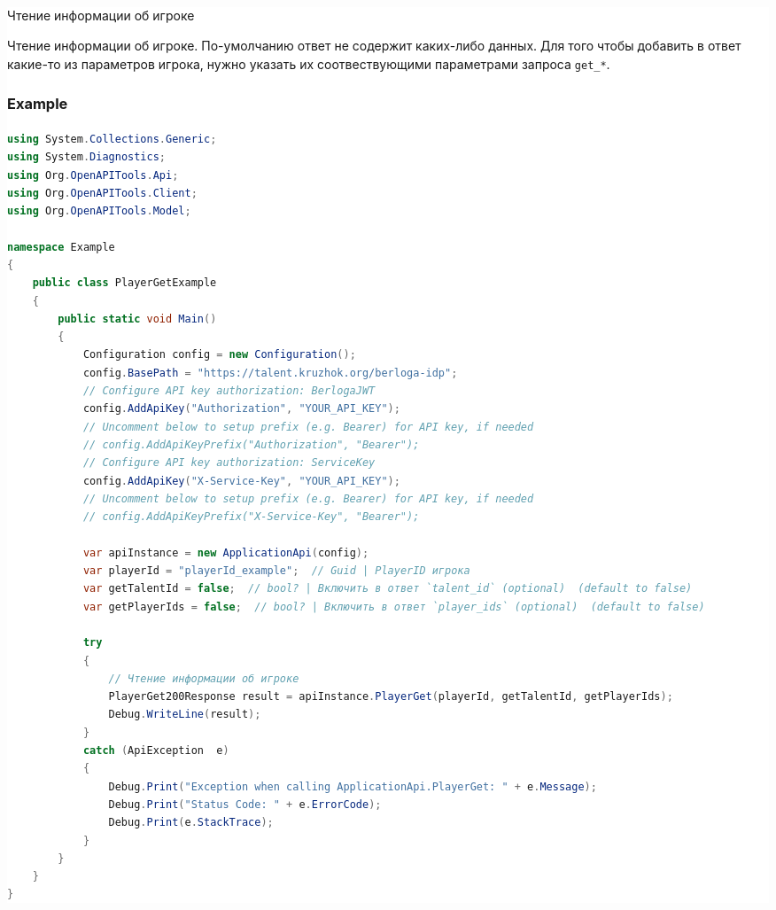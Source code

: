 Чтение информации об игроке

Чтение информации об игроке.  По-умолчанию ответ не содержит каких-либо данных. Для того чтобы добавить в ответ какие-то из параметров игрока, нужно указать их соотвествующими параметрами запроса `get_*`.

### Example
```csharp
using System.Collections.Generic;
using System.Diagnostics;
using Org.OpenAPITools.Api;
using Org.OpenAPITools.Client;
using Org.OpenAPITools.Model;

namespace Example
{
    public class PlayerGetExample
    {
        public static void Main()
        {
            Configuration config = new Configuration();
            config.BasePath = "https://talent.kruzhok.org/berloga-idp";
            // Configure API key authorization: BerlogaJWT
            config.AddApiKey("Authorization", "YOUR_API_KEY");
            // Uncomment below to setup prefix (e.g. Bearer) for API key, if needed
            // config.AddApiKeyPrefix("Authorization", "Bearer");
            // Configure API key authorization: ServiceKey
            config.AddApiKey("X-Service-Key", "YOUR_API_KEY");
            // Uncomment below to setup prefix (e.g. Bearer) for API key, if needed
            // config.AddApiKeyPrefix("X-Service-Key", "Bearer");

            var apiInstance = new ApplicationApi(config);
            var playerId = "playerId_example";  // Guid | PlayerID игрока
            var getTalentId = false;  // bool? | Включить в ответ `talent_id` (optional)  (default to false)
            var getPlayerIds = false;  // bool? | Включить в ответ `player_ids` (optional)  (default to false)

            try
            {
                // Чтение информации об игроке
                PlayerGet200Response result = apiInstance.PlayerGet(playerId, getTalentId, getPlayerIds);
                Debug.WriteLine(result);
            }
            catch (ApiException  e)
            {
                Debug.Print("Exception when calling ApplicationApi.PlayerGet: " + e.Message);
                Debug.Print("Status Code: " + e.ErrorCode);
                Debug.Print(e.StackTrace);
            }
        }
    }
}
```
